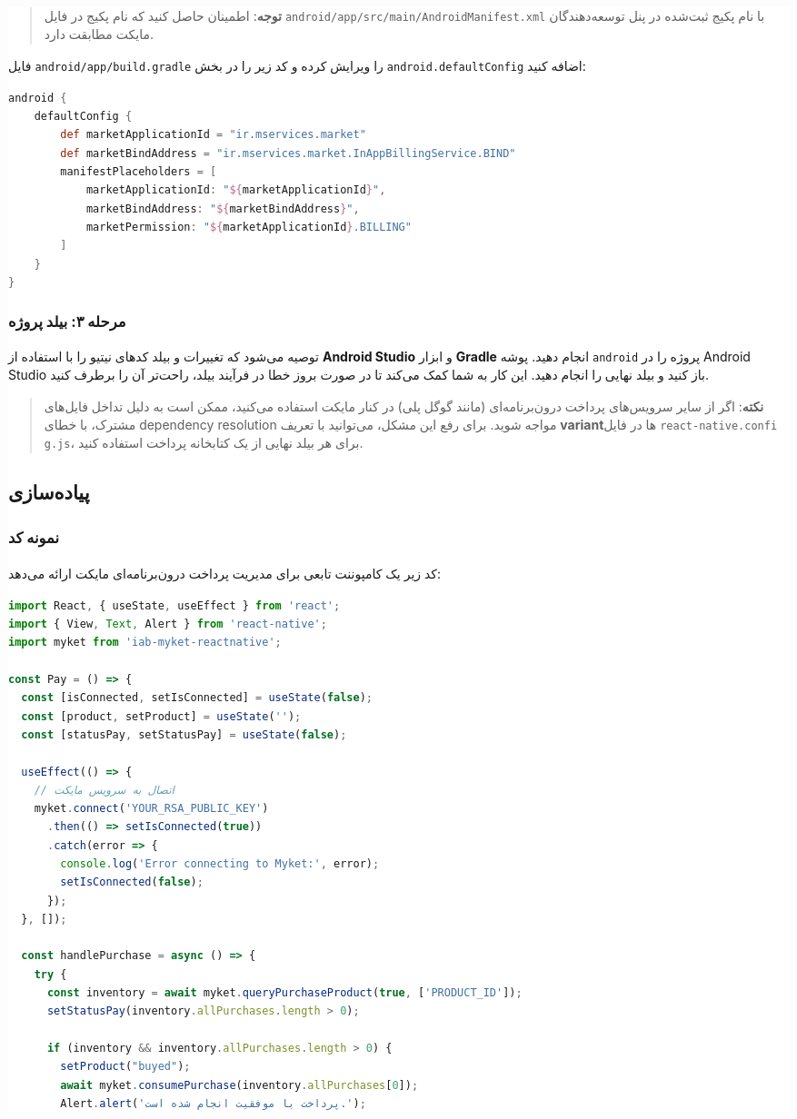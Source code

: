> **توجه**: اطمینان حاصل کنید که نام پکیج در فایل `android/app/src/main/AndroidManifest.xml` با نام پکیج ثبت‌شده در پنل توسعه‌دهندگان مایکت مطابقت دارد.

فایل `android/app/build.gradle` را ویرایش کرده و کد زیر را در بخش `android.defaultConfig` اضافه کنید:

```gradle
android {
    defaultConfig {
        def marketApplicationId = "ir.mservices.market"
        def marketBindAddress = "ir.mservices.market.InAppBillingService.BIND"
        manifestPlaceholders = [
            marketApplicationId: "${marketApplicationId}",
            marketBindAddress: "${marketBindAddress}",
            marketPermission: "${marketApplicationId}.BILLING"
        ]
    }
}
```

### مرحله ۳: بیلد پروژه

توصیه می‌شود که تغییرات و بیلد کدهای نیتیو را با استفاده از **Android Studio** و ابزار **Gradle** انجام دهید. پوشه `android` پروژه را در Android Studio باز کنید و بیلد نهایی را انجام دهید. این کار به شما کمک می‌کند تا در صورت بروز خطا در فرآیند بیلد، راحت‌تر آن را برطرف کنید.

> **نکته**: اگر از سایر سرویس‌های پرداخت درون‌برنامه‌ای (مانند گوگل پلی) در کنار مایکت استفاده می‌کنید، ممکن است به دلیل تداخل فایل‌های مشترک، با خطای dependency resolution مواجه شوید. برای رفع این مشکل، می‌توانید با تعریف **variant**ها در فایل `react-native.config.js`، برای هر بیلد نهایی از یک کتابخانه پرداخت استفاده کنید.

## پیاده‌سازی

### نمونه کد

کد زیر یک کامپوننت تابعی برای مدیریت پرداخت درون‌برنامه‌ای مایکت ارائه می‌دهد:

```jsx
import React, { useState, useEffect } from 'react';
import { View, Text, Alert } from 'react-native';
import myket from 'iab-myket-reactnative';

const Pay = () => {
  const [isConnected, setIsConnected] = useState(false);
  const [product, setProduct] = useState('');
  const [statusPay, setStatusPay] = useState(false);

  useEffect(() => {
    // اتصال به سرویس مایکت
    myket.connect('YOUR_RSA_PUBLIC_KEY')
      .then(() => setIsConnected(true))
      .catch(error => {
        console.log('Error connecting to Myket:', error);
        setIsConnected(false);
      });
  }, []);

  const handlePurchase = async () => {
    try {
      const inventory = await myket.queryPurchaseProduct(true, ['PRODUCT_ID']);
      setStatusPay(inventory.allPurchases.length > 0);

      if (inventory && inventory.allPurchases.length > 0) {
        setProduct("buyed");
        await myket.consumePurchase(inventory.allPurchases[0]);
        Alert.alert('پرداخت با موفقیت انجام شده است.');
```